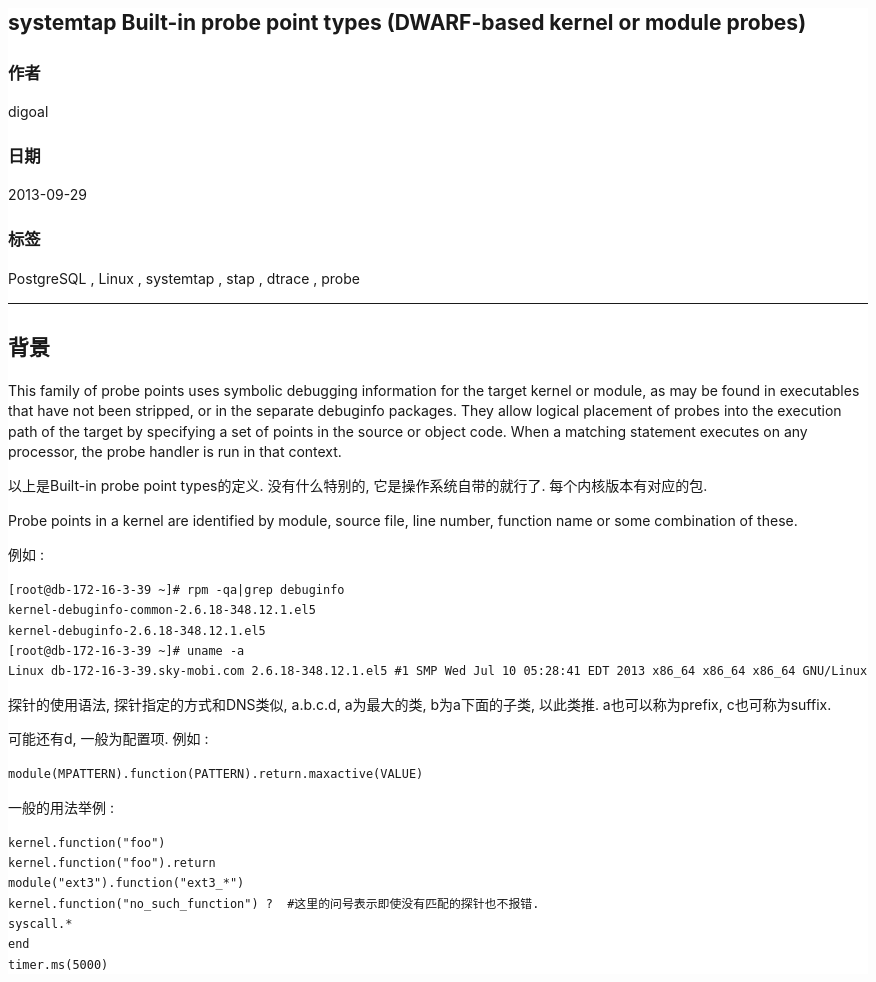 ## systemtap Built-in probe point types (DWARF-based kernel or module probes)    
                                                                                         
### 作者                                                                                         
digoal                                                                                         
                                                                                         
### 日期                                                                                         
2013-09-29                                                                                      
                                                                                         
### 标签                                                                                         
PostgreSQL , Linux , systemtap , stap , dtrace , probe                                 
                                                                                         
----                                                                                         
                                                                                         
## 背景                                  
This family of probe points uses symbolic debugging information for the target kernel or module, as may be found in executables that have not been stripped, or in the separate debuginfo packages. They allow logical placement of probes into the execution path of the target by specifying a set of points in the source or object code. When a matching statement executes on any processor, the probe handler is run in that context.  
  
以上是Built-in probe point types的定义. 没有什么特别的, 它是操作系统自带的就行了. 每个内核版本有对应的包.  
  
Probe points in a kernel are identified by module, source file, line number, function name or some combination of these.  
  
例如 :   
  
```  
[root@db-172-16-3-39 ~]# rpm -qa|grep debuginfo  
kernel-debuginfo-common-2.6.18-348.12.1.el5  
kernel-debuginfo-2.6.18-348.12.1.el5  
[root@db-172-16-3-39 ~]# uname -a  
Linux db-172-16-3-39.sky-mobi.com 2.6.18-348.12.1.el5 #1 SMP Wed Jul 10 05:28:41 EDT 2013 x86_64 x86_64 x86_64 GNU/Linux  
```  
  
探针的使用语法, 探针指定的方式和DNS类似, a.b.c.d, a为最大的类, b为a下面的子类, 以此类推. a也可以称为prefix, c也可称为suffix.  
  
可能还有d, 一般为配置项. 例如 :   
  
```  
module(MPATTERN).function(PATTERN).return.maxactive(VALUE)  
```  
  
一般的用法举例 :   
  
```  
kernel.function("foo")  
kernel.function("foo").return  
module("ext3").function("ext3_*")  
kernel.function("no_such_function") ?  #这里的问号表示即使没有匹配的探针也不报错.  
syscall.*  
end  
timer.ms(5000)  
```  
  